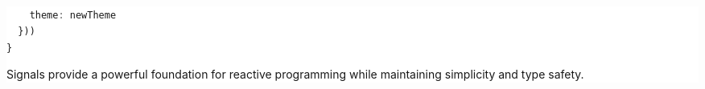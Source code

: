 ```typescript
    theme: newTheme
  }))
}
```

Signals provide a powerful foundation for reactive programming while maintaining simplicity and type safety.